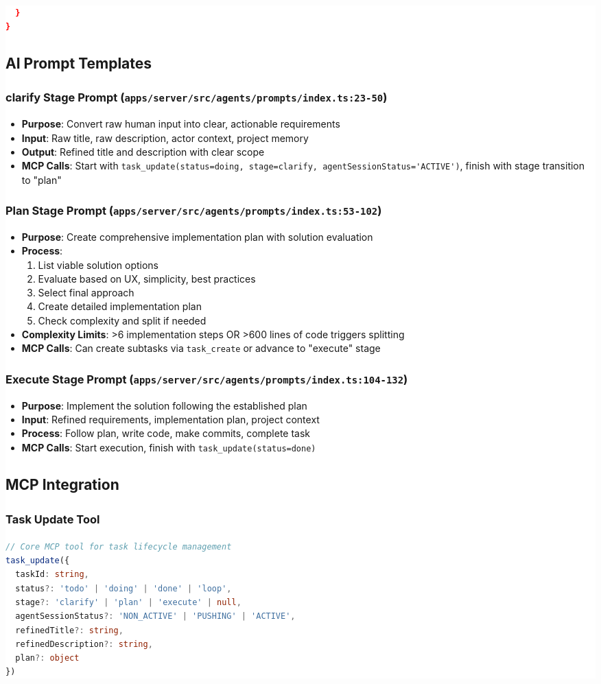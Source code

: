 ```json
  }
}
```

## AI Prompt Templates

### clarify Stage Prompt (`apps/server/src/agents/prompts/index.ts:23-50`)
- **Purpose**: Convert raw human input into clear, actionable requirements
- **Input**: Raw title, raw description, actor context, project memory
- **Output**: Refined title and description with clear scope
- **MCP Calls**: Start with `task_update(status=doing, stage=clarify, agentSessionStatus='ACTIVE')`, finish with stage transition to "plan"

### Plan Stage Prompt (`apps/server/src/agents/prompts/index.ts:53-102`)
- **Purpose**: Create comprehensive implementation plan with solution evaluation
- **Process**:
  1. List viable solution options
  2. Evaluate based on UX, simplicity, best practices
  3. Select final approach
  4. Create detailed implementation plan
  5. Check complexity and split if needed
- **Complexity Limits**: >6 implementation steps OR >600 lines of code triggers splitting
- **MCP Calls**: Can create subtasks via `task_create` or advance to "execute" stage

### Execute Stage Prompt (`apps/server/src/agents/prompts/index.ts:104-132`)
- **Purpose**: Implement the solution following the established plan
- **Input**: Refined requirements, implementation plan, project context
- **Process**: Follow plan, write code, make commits, complete task
- **MCP Calls**: Start execution, finish with `task_update(status=done)`

## MCP Integration

### Task Update Tool
```typescript
// Core MCP tool for task lifecycle management
task_update({
  taskId: string,
  status?: 'todo' | 'doing' | 'done' | 'loop',
  stage?: 'clarify' | 'plan' | 'execute' | null,
  agentSessionStatus?: 'NON_ACTIVE' | 'PUSHING' | 'ACTIVE',
  refinedTitle?: string,
  refinedDescription?: string,
  plan?: object
})
```
